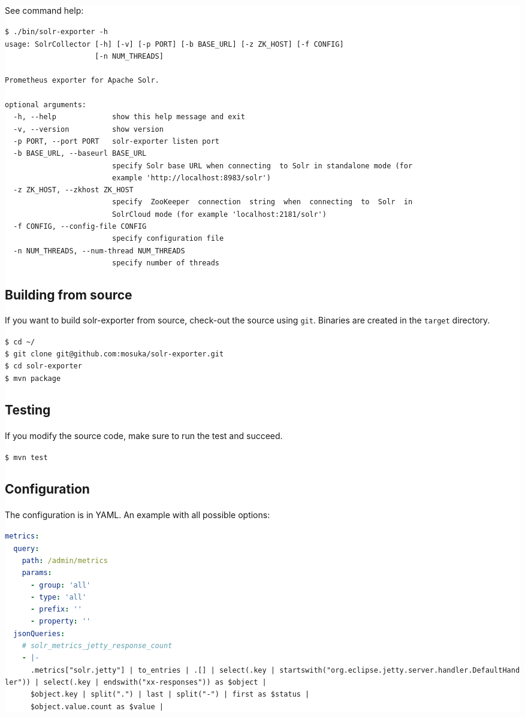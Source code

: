 See command help:

```text
$ ./bin/solr-exporter -h
usage: SolrCollector [-h] [-v] [-p PORT] [-b BASE_URL] [-z ZK_HOST] [-f CONFIG]
                     [-n NUM_THREADS]

Prometheus exporter for Apache Solr.

optional arguments:
  -h, --help             show this help message and exit
  -v, --version          show version
  -p PORT, --port PORT   solr-exporter listen port
  -b BASE_URL, --baseurl BASE_URL
                         specify Solr base URL when connecting  to Solr in standalone mode (for
                         example 'http://localhost:8983/solr')
  -z ZK_HOST, --zkhost ZK_HOST
                         specify  ZooKeeper  connection  string  when  connecting  to  Solr  in
                         SolrCloud mode (for example 'localhost:2181/solr')
  -f CONFIG, --config-file CONFIG
                         specify configuration file
  -n NUM_THREADS, --num-thread NUM_THREADS
                         specify number of threads
```

## Building from source

If you want to build solr-exporter from source, check-out the source using `git`.
Binaries are created in the `target` directory.

```text
$ cd ~/
$ git clone git@github.com:mosuka/solr-exporter.git
$ cd solr-exporter
$ mvn package
```


## Testing

If you modify the source code, make sure to run the test and succeed.

```text
$ mvn test
```


## Configuration

The configuration is in YAML. An example with all possible options:

```yaml
metrics:
  query:
    path: /admin/metrics
    params:
      - group: 'all'
      - type: 'all'
      - prefix: ''
      - property: ''
  jsonQueries:
    # solr_metrics_jetty_response_count
    - |-
      .metrics["solr.jetty"] | to_entries | .[] | select(.key | startswith("org.eclipse.jetty.server.handler.DefaultHandler")) | select(.key | endswith("xx-responses")) as $object |
      $object.key | split(".") | last | split("-") | first as $status |
      $object.value.count as $value |
```